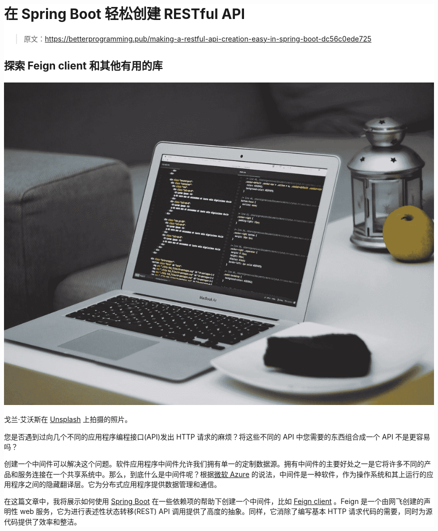 # 在 Spring Boot 轻松创建 RESTful API

> 原文：<https://betterprogramming.pub/making-a-restful-api-creation-easy-in-spring-boot-dc56c0ede725>

## 探索 Feign client 和其他有用的库

![](img/7fb4b0b0f33d49dfeeb5c23d62f7e706.png)

戈兰·艾沃斯在 [Unsplash](https://unsplash.com?utm_source=medium&utm_medium=referral) 上拍摄的照片。

您是否遇到过向几个不同的应用程序编程接口(API)发出 HTTP 请求的麻烦？将这些不同的 API 中您需要的东西组合成一个 API 不是更容易吗？

创建一个中间件可以解决这个问题。软件应用程序中间件允许我们拥有单一的定制数据源。拥有中间件的主要好处之一是它将许多不同的产品和服务连接在一个共享系统中。那么，到底什么是中间件呢？根据[微软 Azure](https://azure.microsoft.com/en-in/overview/what-is-middleware/) 的说法，中间件是一种软件，作为操作系统和其上运行的应用程序之间的隐藏翻译层。它为分布式应用程序提供数据管理和通信。

在这篇文章中，我将展示如何使用 [Spring Boot](https://spring.io/projects/spring-boot) 在一些依赖项的帮助下创建一个中间件，比如 [Feign client](https://github.com/OpenFeign/feign) 。Feign 是一个由网飞创建的声明性 web 服务，它为进行表述性状态转移(REST) API 调用提供了高度的抽象。同样，它消除了编写基本 HTTP 请求代码的需要，同时为源代码提供了效率和整洁。
